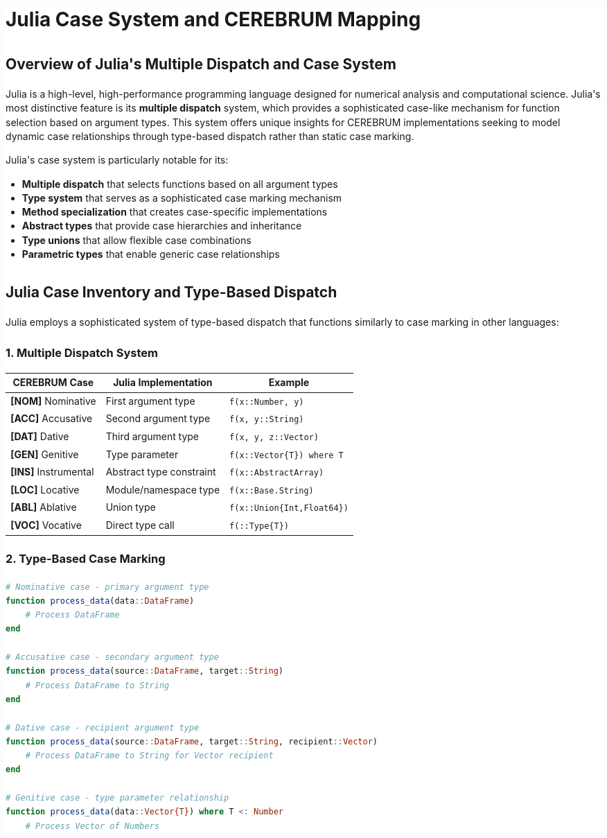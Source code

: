 # Julia Case System and CEREBRUM Mapping

## Overview of Julia's Multiple Dispatch and Case System

Julia is a high-level, high-performance programming language designed for numerical analysis and computational science. Julia's most distinctive feature is its **multiple dispatch** system, which provides a sophisticated case-like mechanism for function selection based on argument types. This system offers unique insights for CEREBRUM implementations seeking to model dynamic case relationships through type-based dispatch rather than static case marking.

Julia's case system is particularly notable for its:
- **Multiple dispatch** that selects functions based on all argument types
- **Type system** that serves as a sophisticated case marking mechanism
- **Method specialization** that creates case-specific implementations
- **Abstract types** that provide case hierarchies and inheritance
- **Type unions** that allow flexible case combinations
- **Parametric types** that enable generic case relationships

## Julia Case Inventory and Type-Based Dispatch

Julia employs a sophisticated system of type-based dispatch that functions similarly to case marking in other languages:

### 1. **Multiple Dispatch System**

| CEREBRUM Case | Julia Implementation | Example |
|---------------|---------------------|---------|
| **[NOM]** Nominative | First argument type | `f(x::Number, y)` |
| **[ACC]** Accusative | Second argument type | `f(x, y::String)` |
| **[DAT]** Dative | Third argument type | `f(x, y, z::Vector)` |
| **[GEN]** Genitive | Type parameter | `f(x::Vector{T}) where T` |
| **[INS]** Instrumental | Abstract type constraint | `f(x::AbstractArray)` |
| **[LOC]** Locative | Module/namespace type | `f(x::Base.String)` |
| **[ABL]** Ablative | Union type | `f(x::Union{Int,Float64})` |
| **[VOC]** Vocative | Direct type call | `f(::Type{T})` |

### 2. **Type-Based Case Marking**

```julia
# Nominative case - primary argument type
function process_data(data::DataFrame)
    # Process DataFrame
end

# Accusative case - secondary argument type  
function process_data(source::DataFrame, target::String)
    # Process DataFrame to String
end

# Dative case - recipient argument type
function process_data(source::DataFrame, target::String, recipient::Vector)
    # Process DataFrame to String for Vector recipient
end

# Genitive case - type parameter relationship
function process_data(data::Vector{T}) where T <: Number
    # Process Vector of Numbers
```